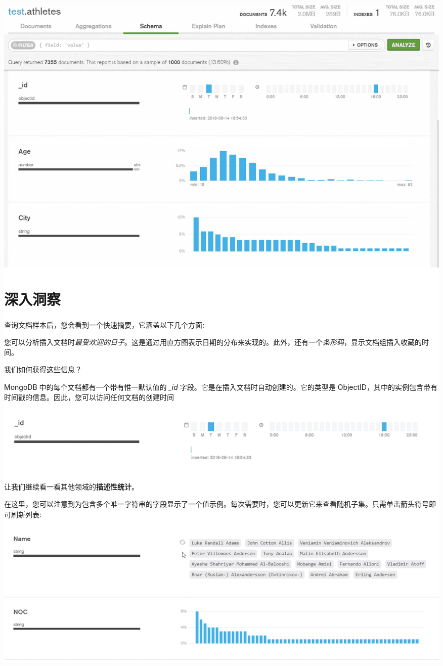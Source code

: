 ![](img/c35aa96cc3b02646a8ff9819bce6114e.png)

# 深入洞察

查询文档样本后，您会看到一个快速摘要，它涵盖以下几个方面:

您可以分析插入文档时*最受欢迎的日子*。这是通过用直方图表示日期的分布来实现的。此外，还有一个*条形码*，显示文档组插入收藏的时间。

我们如何获得这些信息？

MongoDB 中的每个文档都有一个带有惟一默认值的 *_id* 字段。它是在插入文档时自动创建的。它的类型是 ObjectID，其中的实例包含带有时间戳的信息。因此，您可以访问任何文档的创建时间

![](img/ef59f88736dcf75b7a1e5c968c6ad854.png)

让我们继续看一看其他领域的**描述性统计**。

在这里，您可以注意到为包含多个唯一字符串的字段显示了一个值示例。每次需要时，您可以更新它来查看随机子集。只需单击箭头符号即可刷新列表:

![](img/131e86a44f77626996232884ad99a3ec.png)